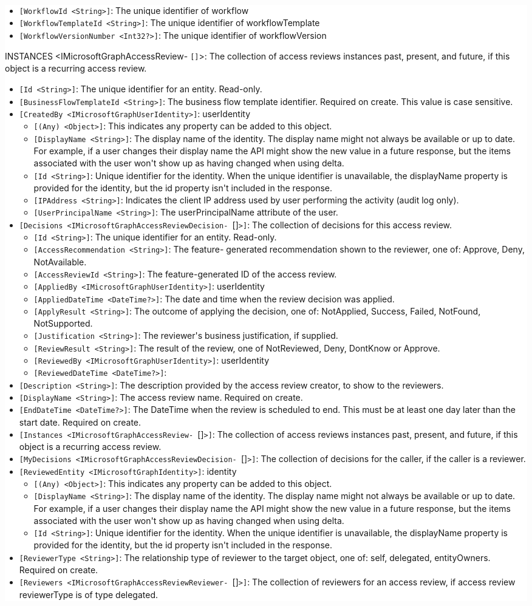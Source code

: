   - `[WorkflowId <String>]`: The unique identifier of workflow
  - `[WorkflowTemplateId <String>]`: The unique identifier of workflowTemplate
  - `[WorkflowVersionNumber <Int32?>]`: The unique identifier of workflowVersion

INSTANCES <IMicrosoftGraphAccessReview- `[]`>: The collection of access reviews instances past, present, and future, if this object is a recurring access review.
  - `[Id <String>]`: The unique identifier for an entity.
Read-only.
  - `[BusinessFlowTemplateId <String>]`: The business flow template identifier.
Required on create.
This value is case sensitive.
  - `[CreatedBy <IMicrosoftGraphUserIdentity>]`: userIdentity
    - `[(Any) <Object>]`: This indicates any property can be added to this object.
    - `[DisplayName <String>]`: The display name of the identity.
The display name might not always be available or up to date.
For example, if a user changes their display name the API might show the new value in a future response, but the items associated with the user won't show up as having changed when using delta.
    - `[Id <String>]`: Unique identifier for the identity.
When the unique identifier is unavailable, the displayName property is provided for the identity, but the id property isn't included in the response.
    - `[IPAddress <String>]`: Indicates the client IP address used by user performing the activity (audit log only).
    - `[UserPrincipalName <String>]`: The userPrincipalName attribute of the user.
  - `[Decisions <IMicrosoftGraphAccessReviewDecision- `[]`>]`: The collection of decisions for this access review.
    - `[Id <String>]`: The unique identifier for an entity.
Read-only.
    - `[AccessRecommendation <String>]`: The feature- generated recommendation shown to the reviewer, one of: Approve, Deny, NotAvailable.
    - `[AccessReviewId <String>]`: The feature-generated ID of the access review.
    - `[AppliedBy <IMicrosoftGraphUserIdentity>]`: userIdentity
    - `[AppliedDateTime <DateTime?>]`: The date and time when the review decision was applied.
    - `[ApplyResult <String>]`: The outcome of applying the decision, one of: NotApplied, Success, Failed, NotFound, NotSupported.
    - `[Justification <String>]`: The reviewer's business justification, if supplied.
    - `[ReviewResult <String>]`: The result of the review, one of NotReviewed, Deny, DontKnow or Approve.
    - `[ReviewedBy <IMicrosoftGraphUserIdentity>]`: userIdentity
    - `[ReviewedDateTime <DateTime?>]`: 
  - `[Description <String>]`: The description provided by the access review creator, to show to the reviewers.
  - `[DisplayName <String>]`: The access review name.
Required on create.
  - `[EndDateTime <DateTime?>]`: The DateTime when the review is scheduled to end.
This must be at least one day later than the start date.
Required on create.
  - `[Instances <IMicrosoftGraphAccessReview- `[]`>]`: The collection of access reviews instances past, present, and future, if this object is a recurring access review.
  - `[MyDecisions <IMicrosoftGraphAccessReviewDecision- `[]`>]`: The collection of decisions for the caller, if the caller is a reviewer.
  - `[ReviewedEntity <IMicrosoftGraphIdentity>]`: identity
    - `[(Any) <Object>]`: This indicates any property can be added to this object.
    - `[DisplayName <String>]`: The display name of the identity.
The display name might not always be available or up to date.
For example, if a user changes their display name the API might show the new value in a future response, but the items associated with the user won't show up as having changed when using delta.
    - `[Id <String>]`: Unique identifier for the identity.
When the unique identifier is unavailable, the displayName property is provided for the identity, but the id property isn't included in the response.
  - `[ReviewerType <String>]`: The relationship type of reviewer to the target object, one of: self, delegated, entityOwners.
Required on create.
  - `[Reviewers <IMicrosoftGraphAccessReviewReviewer- `[]`>]`: The collection of reviewers for an access review, if access review reviewerType is of type delegated.